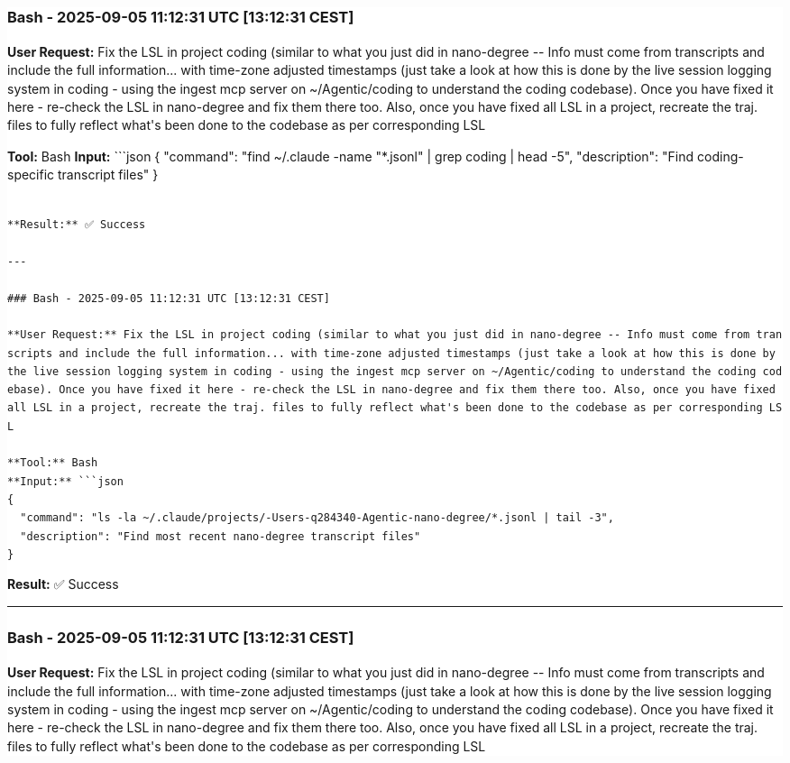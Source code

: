 
### Bash - 2025-09-05 11:12:31 UTC [13:12:31 CEST]

**User Request:** Fix the LSL in project coding (similar to what you just did in nano-degree -- Info must come from transcripts and include the full information... with time-zone adjusted timestamps (just take a look at how this is done by the live session logging system in coding - using the ingest mcp server on ~/Agentic/coding to understand the coding codebase). Once you have fixed it here - re-check the LSL in nano-degree and fix them there too. Also, once you have fixed all LSL in a project, recreate the traj. files to fully reflect what's been done to the codebase as per corresponding LSL

**Tool:** Bash
**Input:** ```json
{
  "command": "find ~/.claude -name \"*.jsonl\" | grep coding | head -5",
  "description": "Find coding-specific transcript files"
}
```

**Result:** ✅ Success

---

### Bash - 2025-09-05 11:12:31 UTC [13:12:31 CEST]

**User Request:** Fix the LSL in project coding (similar to what you just did in nano-degree -- Info must come from transcripts and include the full information... with time-zone adjusted timestamps (just take a look at how this is done by the live session logging system in coding - using the ingest mcp server on ~/Agentic/coding to understand the coding codebase). Once you have fixed it here - re-check the LSL in nano-degree and fix them there too. Also, once you have fixed all LSL in a project, recreate the traj. files to fully reflect what's been done to the codebase as per corresponding LSL

**Tool:** Bash
**Input:** ```json
{
  "command": "ls -la ~/.claude/projects/-Users-q284340-Agentic-nano-degree/*.jsonl | tail -3",
  "description": "Find most recent nano-degree transcript files"
}
```

**Result:** ✅ Success

---

### Bash - 2025-09-05 11:12:31 UTC [13:12:31 CEST]

**User Request:** Fix the LSL in project coding (similar to what you just did in nano-degree -- Info must come from transcripts and include the full information... with time-zone adjusted timestamps (just take a look at how this is done by the live session logging system in coding - using the ingest mcp server on ~/Agentic/coding to understand the coding codebase). Once you have fixed it here - re-check the LSL in nano-degree and fix them there too. Also, once you have fixed all LSL in a project, recreate the traj. files to fully reflect what's been done to the codebase as per corresponding LSL
